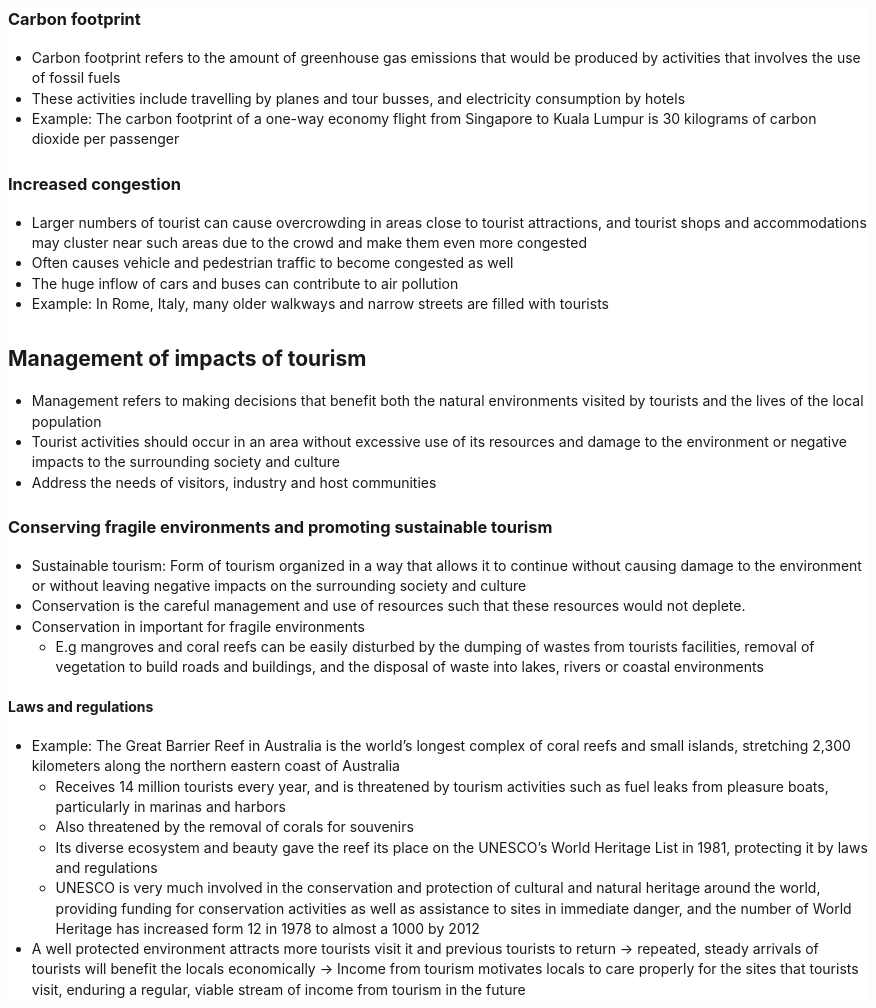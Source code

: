 ### Carbon footprint

* Carbon footprint refers to the amount of greenhouse gas emissions that would be produced by activities that involves the use of fossil fuels
* These activities include travelling by planes and tour busses, and electricity consumption by hotels
* Example: The carbon footprint of a one-way economy flight from Singapore to Kuala Lumpur is 30 kilograms of carbon dioxide per passenger

### Increased congestion

* Larger numbers of tourist can cause overcrowding in areas close to tourist attractions, and tourist shops and accommodations may cluster near such areas due to the crowd and make them even more congested
* Often causes vehicle and pedestrian traffic to become congested as well
* The huge inflow of cars and buses can contribute to air pollution
* Example: In Rome, Italy, many older walkways and narrow streets are filled with tourists

## Management of impacts of tourism

* Management refers to making decisions that benefit both the natural environments visited by tourists and the lives of the local population
* Tourist activities should occur in an area without excessive use of its resources and damage to the environment or negative impacts to the surrounding society and culture
* Address the needs of visitors, industry and host communities

### Conserving fragile environments and promoting sustainable tourism

* Sustainable tourism: Form of tourism organized in a way that allows it to continue without causing damage to the environment or without leaving negative impacts on the surrounding society and culture
* Conservation is the careful management and use of resources such that these resources would not deplete.
* Conservation in important for fragile environments
  * E.g mangroves and coral reefs can be easily disturbed by the dumping of wastes from tourists facilities, removal of vegetation to build roads and buildings, and the disposal of waste into lakes, rivers or coastal environments

#### Laws and regulations



* Example: The Great Barrier Reef in Australia is the world’s longest complex of coral reefs and small islands, stretching 2,300 kilometers along the northern eastern coast of Australia
  * Receives 14 million tourists every year, and is threatened by tourism activities such as fuel leaks from pleasure boats, particularly in marinas and harbors
  * Also threatened by the removal of corals for souvenirs
  * Its diverse ecosystem and beauty gave the reef its place on the UNESCO’s World Heritage List in 1981, protecting it by laws and regulations
  * UNESCO is very much involved in the conservation and protection of cultural and natural heritage around the world, providing funding for conservation activities as well as assistance to sites in immediate danger, and the number of World Heritage has increased form 12 in 1978 to almost a 1000 by 2012
* A well protected environment attracts more tourists visit it and previous tourists to return → repeated, steady arrivals of tourists will benefit the locals economically → Income from tourism  motivates locals to care properly for the sites that tourists visit, enduring a regular, viable stream of income from tourism in the future
